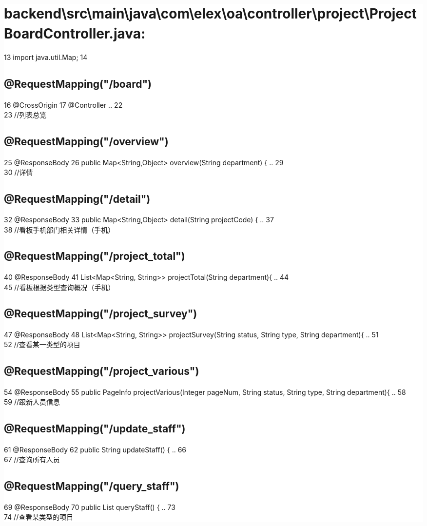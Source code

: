 # backend\src\main\java\com\elex\oa\controller\project\ProjectBoardController.java:
   13  import java.util.Map;
   14  
## @RequestMapping("/board")
   16  @CrossOrigin
   17  @Controller
   ..
   22  
   23      //列表总览
## @RequestMapping("/overview")
   25      @ResponseBody
   26      public Map<String,Object> overview(String department) {
   ..
   29  
   30      //详情
## @RequestMapping("/detail")
   32      @ResponseBody
   33      public Map<String,Object> detail(String projectCode) {
   ..
   37  
   38      //看板手机部门相关详情（手机）
## @RequestMapping("/project_total")
   40      @ResponseBody
   41      List<Map<String, String>> projectTotal(String department){
   ..
   44  
   45      //看板根据类型查询概况（手机）
## @RequestMapping("/project_survey")
   47      @ResponseBody
   48      List<Map<String, String>> projectSurvey(String status, String type, String department){
   ..
   51  
   52      //查看某一类型的项目
## @RequestMapping("/project_various")
   54      @ResponseBody
   55      public PageInfo projectVarious(Integer pageNum, String status, String type, String department){
   ..
   58  
   59      //跟新人员信息
## @RequestMapping("/update_staff")
   61      @ResponseBody
   62      public String updateStaff() {
   ..
   66  
   67      //查询所有人员
## @RequestMapping("/query_staff")
   69      @ResponseBody
   70      public List<Staff> queryStaff() {
   ..
   73  
   74      //查看某类型的项目